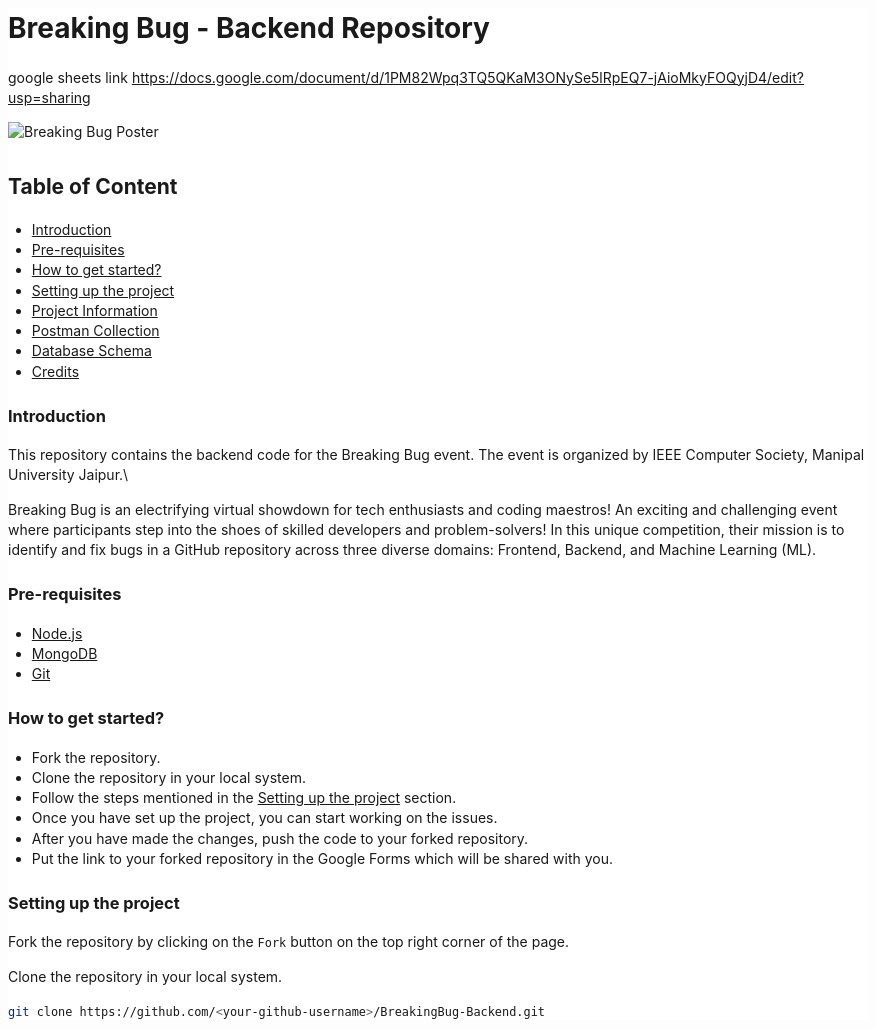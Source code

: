 # Breaking Bug - Backend Repository

google sheets link  https://docs.google.com/document/d/1PM82Wpq3TQ5QKaM3ONySe5lRpEQ7-jAioMkyFOQyjD4/edit?usp=sharing



<img src="https://images.prismic.io/ieeemuj/Zqu58B5LeNNTxuyE_BreakingBugBanner.png?auto=format,compress" alt="Breaking Bug Poster">

## Table of Content
- [Introduction](#introduction)
- [Pre-requisites](#pre-requisites)
- [How to get started?](#how-to-get-started)
- [Setting up the project](#setting-up-the-project)
- [Project Information](#project-information)
- [Postman Collection](#postman-collection)
- [Database Schema](#database-schema)
- [Credits](#made-by-ieee-computer-society--manipal-university-jaipur)

### Introduction
This repository contains the backend code for the Breaking Bug event. The event is organized by IEEE Computer Society, Manipal University Jaipur.\

Breaking Bug is an electrifying virtual showdown for tech enthusiasts and coding maestros! An exciting and challenging event where participants step into the shoes of skilled developers and problem-solvers! In this unique competition, their mission is to identify and fix bugs in a GitHub repository across three diverse domains: Frontend, Backend, and Machine Learning (ML).


### Pre-requisites
- [Node.js](https://nodejs.org/en)
- [MongoDB](https://www.mongodb.com/docs/manual/installation/)
- [Git](https://git-scm.com/downloads)


### How to get started?

- Fork the repository.
- Clone the repository in your local system.
- Follow the steps mentioned in the [Setting up the project](#setting-up-the-project) section.
- Once you have set up the project, you can start working on the issues.
- After you have made the changes, push the code to your forked repository.
- Put the link to your forked repository in the Google Forms which will be shared with you.


### Setting up the project

Fork the repository by clicking on the `Fork` button on the top right corner of the page.

Clone the repository in your local system.
```bash
git clone https://github.com/<your-github-username>/BreakingBug-Backend.git
```
